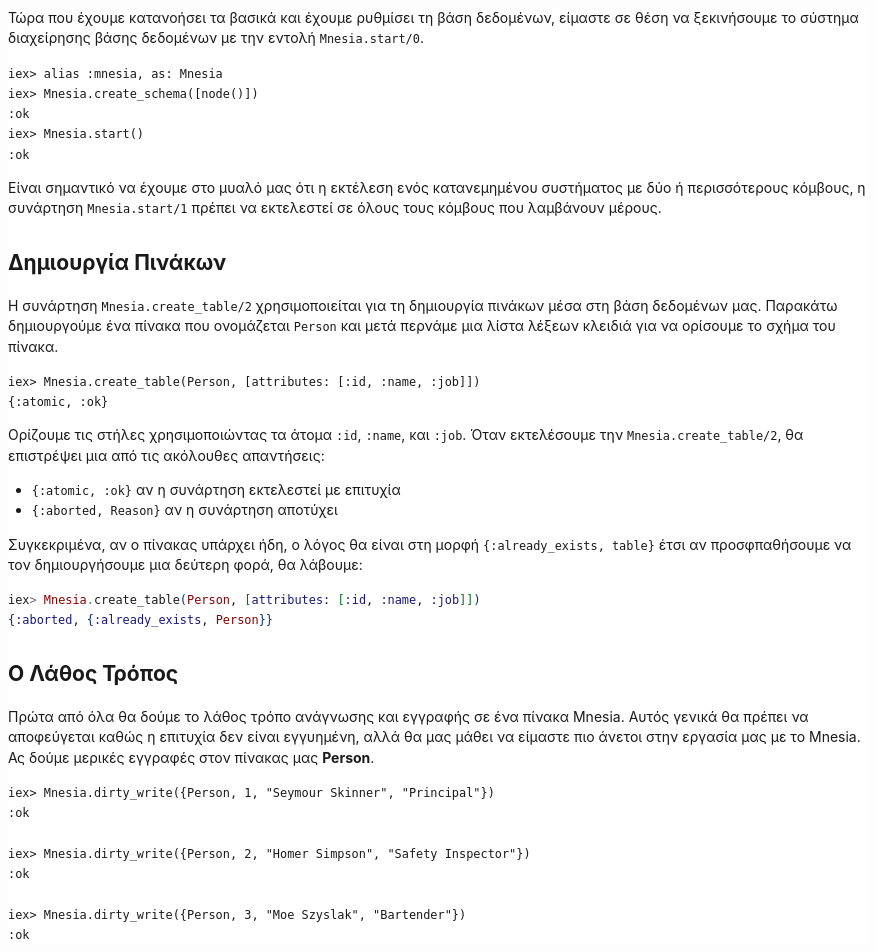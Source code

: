 Τώρα που έχουμε κατανοήσει τα βασικά και έχουμε ρυθμίσει τη βάση δεδομένων, είμαστε σε θέση να ξεκινήσουμε το σύστημα διαχείρησης βάσης δεδομένων με την εντολή ```Mnesia.start/0```.

```shell
iex> alias :mnesia, as: Mnesia
iex> Mnesia.create_schema([node()])
:ok
iex> Mnesia.start()
:ok
```

Είναι σημαντικό να έχουμε στο μυαλό μας ότι η εκτέλεση ενός κατανεμημένου συστήματος με δύο ή περισσότερους κόμβους, η συνάρτηση `Mnesia.start/1` πρέπει να εκτελεστεί σε όλους τους κόμβους που λαμβάνουν μέρους.

## Δημιουργία Πινάκων

Η συνάρτηση `Mnesia.create_table/2` χρησιμοποιείται για τη δημιουργία πινάκων μέσα στη βάση δεδομένων μας.  Παρακάτω δημιουργούμε ένα πίνακα που ονομάζεται `Person` και μετά περνάμε μια λίστα λέξεων κλειδιά για να ορίσουμε το σχήμα του πίνακα.

```shell
iex> Mnesia.create_table(Person, [attributes: [:id, :name, :job]])
{:atomic, :ok}
```

Ορίζουμε τις στήλες χρησιμοποιώντας τα άτομα `:id`, `:name`, και `:job`.  Όταν εκτελέσουμε την `Mnesia.create_table/2`, θα επιστρέψει μια από τις ακόλουθες απαντήσεις:

 - `{:atomic, :ok}` αν η συνάρτηση εκτελεστεί με επιτυχία
 - `{:aborted, Reason}` αν η συνάρτηση αποτύχει

Συγκεκριμένα, αν ο πίνακας υπάρχει ήδη, ο λόγος θα είναι στη μορφή `{:already_exists, table}` έτσι αν προσφπαθήσουμε να τον δημιουργήσουμε μια δεύτερη φορά, θα λάβουμε:

```elixir
iex> Mnesia.create_table(Person, [attributes: [:id, :name, :job]])
{:aborted, {:already_exists, Person}}
```

## Ο Λάθος Τρόπος

Πρώτα από όλα θα δούμε το λάθος τρόπο ανάγνωσης και εγγραφής σε ένα πίνακα Mnesia.  Αυτός γενικά θα πρέπει να αποφεύγεται καθώς η επιτυχία δεν είναι εγγυημένη, αλλά θα μας μάθει να είμαστε πιο άνετοι στην εργασία μας με το Mnesia.  Ας δούμε μερικές εγγραφές στον πίνακας μας **Person**.

```shell
iex> Mnesia.dirty_write({Person, 1, "Seymour Skinner", "Principal"})
:ok

iex> Mnesia.dirty_write({Person, 2, "Homer Simpson", "Safety Inspector"})
:ok

iex> Mnesia.dirty_write({Person, 3, "Moe Szyslak", "Bartender"})
:ok
```
